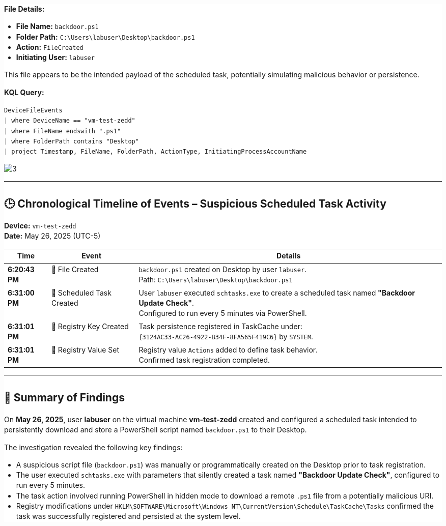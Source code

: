 **File Details:**
- **File Name:** `backdoor.ps1`
- **Folder Path:** `C:\Users\labuser\Desktop\backdoor.ps1`
- **Action:** `FileCreated`
- **Initiating User:** `labuser`

This file appears to be the intended payload of the scheduled task, potentially simulating malicious behavior or persistence.


**KQL Query:**
```kql
DeviceFileEvents
| where DeviceName == "vm-test-zedd"
| where FileName endswith ".ps1"
| where FolderPath contains "Desktop"
| project Timestamp, FileName, FolderPath, ActionType, InitiatingProcessAccountName
```
![3](https://github.com/user-attachments/assets/159755ea-2955-4d8b-a09d-63d96d064d2f)

---

## 🕒 Chronological Timeline of Events – Suspicious Scheduled Task Activity  
**Device:** `vm-test-zedd`  
**Date:** May 26, 2025 (UTC-5)

| **Time**       | **Event**                        | **Details** |
|----------------|----------------------------------|-------------|
| **6:20:43 PM** | 📄 File Created                  | `backdoor.ps1` created on Desktop by user `labuser`.<br>Path: `C:\Users\labuser\Desktop\backdoor.ps1` |
| **6:31:00 PM** | 📁 Scheduled Task Created        | User `labuser` executed `schtasks.exe` to create a scheduled task named **"Backdoor Update Check"**.<br>Configured to run every 5 minutes via PowerShell. |
| **6:31:01 PM** | 🧩 Registry Key Created          | Task persistence registered in TaskCache under:<br>`{3124AC33-AC26-4922-B34F-8FA565F419C6}` by `SYSTEM`. |
| **6:31:01 PM** | 🧩 Registry Value Set            | Registry value `Actions` added to define task behavior.<br>Confirmed task registration completed. |


---

## 🧾 Summary of Findings

On **May 26, 2025**, user **labuser** on the virtual machine **vm-test-zedd** created and configured a scheduled task intended to persistently download and store a PowerShell script named `backdoor.ps1` to their Desktop.

The investigation revealed the following key findings:

- A suspicious script file (`backdoor.ps1`) was manually or programmatically created on the Desktop prior to task registration.
- The user executed `schtasks.exe` with parameters that silently created a task named **"Backdoor Update Check"**, configured to run every 5 minutes.
- The task action involved running PowerShell in hidden mode to download a remote `.ps1` file from a potentially malicious URI.
- Registry modifications under `HKLM\SOFTWARE\Microsoft\Windows NT\CurrentVersion\Schedule\TaskCache\Tasks` confirmed the task was successfully registered and persisted at the system level.
